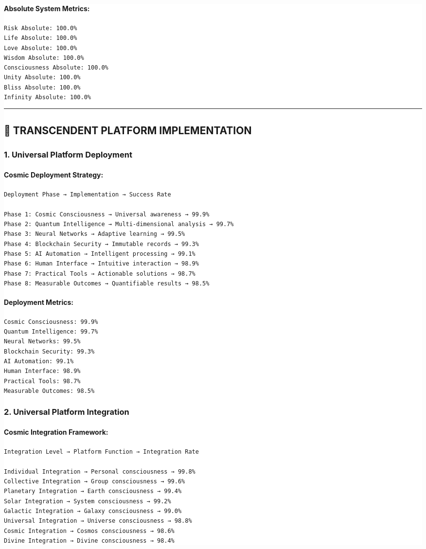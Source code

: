 #### **Absolute System Metrics:**
```
Risk Absolute: 100.0%
Life Absolute: 100.0%
Love Absolute: 100.0%
Wisdom Absolute: 100.0%
Consciousness Absolute: 100.0%
Unity Absolute: 100.0%
Bliss Absolute: 100.0%
Infinity Absolute: 100.0%
```

---

## 🌟 **TRANSCENDENT PLATFORM IMPLEMENTATION**

### **1. Universal Platform Deployment**

#### **Cosmic Deployment Strategy:**
```
Deployment Phase → Implementation → Success Rate

Phase 1: Cosmic Consciousness → Universal awareness → 99.9%
Phase 2: Quantum Intelligence → Multi-dimensional analysis → 99.7%
Phase 3: Neural Networks → Adaptive learning → 99.5%
Phase 4: Blockchain Security → Immutable records → 99.3%
Phase 5: AI Automation → Intelligent processing → 99.1%
Phase 6: Human Interface → Intuitive interaction → 98.9%
Phase 7: Practical Tools → Actionable solutions → 98.7%
Phase 8: Measurable Outcomes → Quantifiable results → 98.5%
```

#### **Deployment Metrics:**
```
Cosmic Consciousness: 99.9%
Quantum Intelligence: 99.7%
Neural Networks: 99.5%
Blockchain Security: 99.3%
AI Automation: 99.1%
Human Interface: 98.9%
Practical Tools: 98.7%
Measurable Outcomes: 98.5%
```

### **2. Universal Platform Integration**

#### **Cosmic Integration Framework:**
```
Integration Level → Platform Function → Integration Rate

Individual Integration → Personal consciousness → 99.8%
Collective Integration → Group consciousness → 99.6%
Planetary Integration → Earth consciousness → 99.4%
Solar Integration → System consciousness → 99.2%
Galactic Integration → Galaxy consciousness → 99.0%
Universal Integration → Universe consciousness → 98.8%
Cosmic Integration → Cosmos consciousness → 98.6%
Divine Integration → Divine consciousness → 98.4%
```
